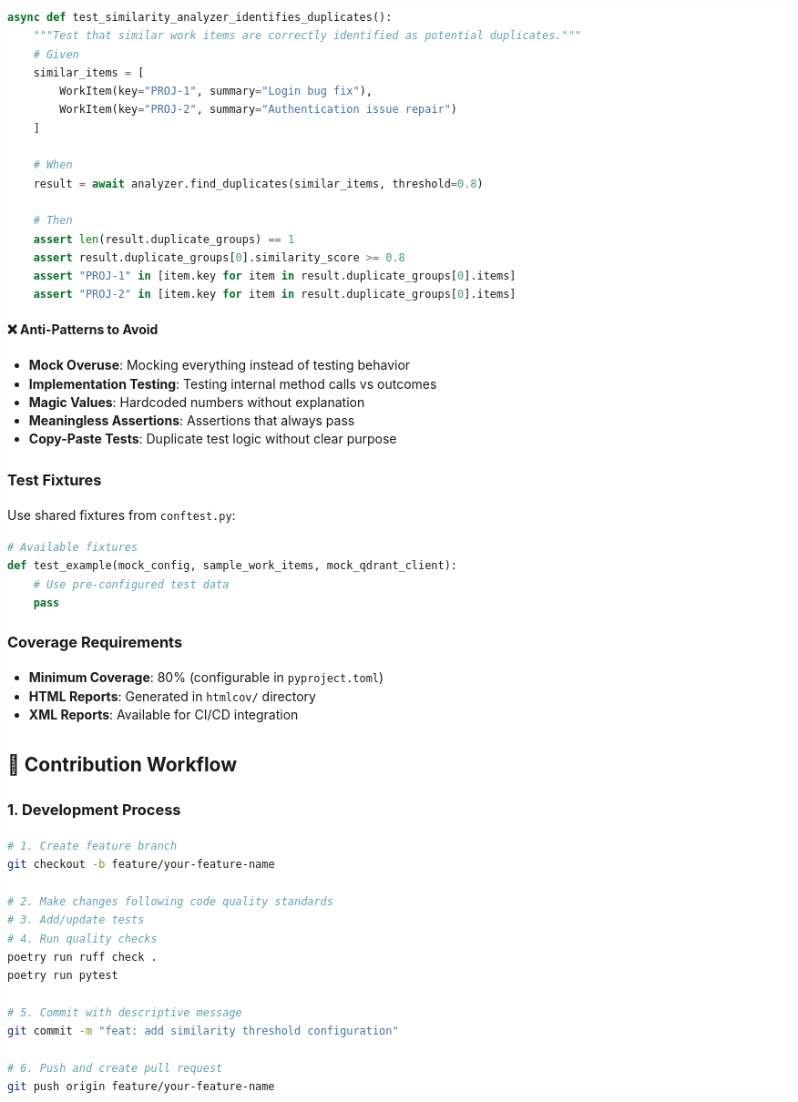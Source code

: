 ```python
async def test_similarity_analyzer_identifies_duplicates():
    """Test that similar work items are correctly identified as potential duplicates."""
    # Given
    similar_items = [
        WorkItem(key="PROJ-1", summary="Login bug fix"),
        WorkItem(key="PROJ-2", summary="Authentication issue repair")
    ]

    # When
    result = await analyzer.find_duplicates(similar_items, threshold=0.8)

    # Then
    assert len(result.duplicate_groups) == 1
    assert result.duplicate_groups[0].similarity_score >= 0.8
    assert "PROJ-1" in [item.key for item in result.duplicate_groups[0].items]
    assert "PROJ-2" in [item.key for item in result.duplicate_groups[0].items]
```

#### ❌ Anti-Patterns to Avoid
- **Mock Overuse**: Mocking everything instead of testing behavior
- **Implementation Testing**: Testing internal method calls vs outcomes
- **Magic Values**: Hardcoded numbers without explanation
- **Meaningless Assertions**: Assertions that always pass
- **Copy-Paste Tests**: Duplicate test logic without clear purpose

### Test Fixtures

Use shared fixtures from `conftest.py`:

```python
# Available fixtures
def test_example(mock_config, sample_work_items, mock_qdrant_client):
    # Use pre-configured test data
    pass
```

### Coverage Requirements

- **Minimum Coverage**: 80% (configurable in `pyproject.toml`)
- **HTML Reports**: Generated in `htmlcov/` directory
- **XML Reports**: Available for CI/CD integration

## 🔄 Contribution Workflow

### 1. Development Process

```bash
# 1. Create feature branch
git checkout -b feature/your-feature-name

# 2. Make changes following code quality standards
# 3. Add/update tests
# 4. Run quality checks
poetry run ruff check .
poetry run pytest

# 5. Commit with descriptive message
git commit -m "feat: add similarity threshold configuration"

# 6. Push and create pull request
git push origin feature/your-feature-name
```

